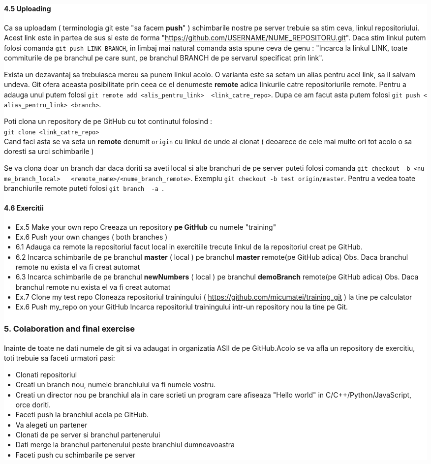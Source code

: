 #### 4.5 Uploading 
Ca sa uploadam ( terminologia git este "sa facem **push**" ) schimbarile nostre pe server trebuie sa stim ceva, linkul repositoriului. Acest link este in partea de sus si este de forma "https://github.com/USERNAME/NUME_REPOSITORU.git". Daca stim linkul putem folosi comanda `git push LINK BRANCH`, in limbaj mai natural comanda asta spune ceva de genu :
"Incarca la linkul LINK, toate commiturile de pe branchul pe care sunt, pe branchul BRANCH de pe servarul specificat prin link".

Exista un dezavantaj sa trebuiasca mereu sa punem linkul acolo. O varianta este sa setam un alias pentru acel link, sa il salvam undeva. Git ofera aceasta posibilitate prin ceea ce el denumeste **remote** adica linkurile catre repositoriurile remote. Pentru a adauga unul putem folosi `git remote add <alis_pentru_link>  <link_catre_repo>`. Dupa ce am facut asta putem folosi `git push <alias_pentru_link> <branch>`.

Poti clona un repository de pe GitHub cu tot continutul folosind :  
`git clone <link_catre_repo>`  
Cand faci asta se va seta un **remote** denumit `origin` cu linkul de unde ai clonat ( deoarece de cele mai multe ori tot acolo o sa doresti sa urci schimbarile )

Se va clona doar un branch dar daca doriti sa aveti local si alte branchuri de pe server puteti folosi comanda `git checkout -b <nume_branch_local>   <remote_name>/<nume_branch_remote>`. Exemplu `git checkout -b test origin/master`.
Pentru a vedea toate branchiurile remote puteti folosi `git branch  -a `.

#### 4.6 Exercitii
- Ex.5 Make your own repo
Creeaza un repository **pe GitHub**  cu numele "training"
- Ex.6 Push your own changes ( both branches )  
- 6.1 Adauga ca remote la repositoriul facut local in exercitiile trecute linkul de la repositoriul creat pe GitHub.
- 6.2 Incarca schimbarile de pe branchul **master** ( local  ) pe branchul **master** remote(pe GitHub adica)
Obs. Daca branchul remote nu exista el va fi creat automat
- 6.3 Incarca schimbarile de pe branchul **newNumbers** ( local  ) pe branchul **demoBranch** remote(pe GitHub adica)
Obs. Daca branchul remote nu exista el va fi creat automat
- Ex.7 Clone my test repo
Cloneaza repositoriul trainingului ( https://github.com/micumatei/training_git  ) la tine pe calculator
-  Ex.6 Push my_repo on your GitHub
Incarca repositoriul trainingului intr-un repository nou la tine pe Git.

### 5. Colaboration and final exercise
Inainte de toate ne dati numele de git si va adaugat in organizatia ASII de pe GitHub.Acolo se va afla un repository de exercitiu, toti trebuie sa faceti urmatori pasi:
- Clonati repositoriul
- Creati un branch nou, numele branchiului va fi numele vostru.
- Creati un director nou pe branchiul ala in care scrieti un program care afiseaza
"Hello world" in C/C++/Python/JavaScript, orce doriti.
- Faceti push la branchiul acela pe GitHub.
- Va alegeti un partener
- Clonati de pe server si branchul partenerului 
- Dati merge la branchul partenerului peste branchiul dumneavoastra
- Faceti push cu schimbarile pe server
